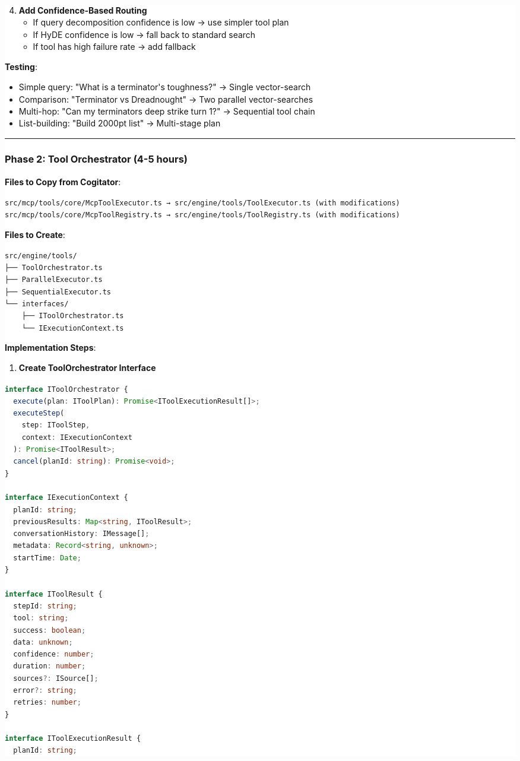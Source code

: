 4. **Add Confidence-Based Routing**
   - If query decomposition confidence is low → use simpler tool plan
   - If HyDE confidence is low → fall back to standard search
   - If tool has high failure rate → add fallback

**Testing**:
- Simple query: "What is a terminator's toughness?" → Single vector-search
- Comparison: "Terminator vs Dreadnought" → Two parallel vector-searches
- Multi-hop: "Can my terminators deep strike turn 1?" → Sequential tool chain
- List-building: "Build 2000pt list" → Multi-stage plan

---

### Phase 2: Tool Orchestrator (4-5 hours)

**Files to Copy from Cogitator**:
```
src/mcp/tools/core/McpToolExecutor.ts → src/engine/tools/ToolExecutor.ts (with modifications)
src/mcp/tools/core/McpToolRegistry.ts → src/engine/tools/ToolRegistry.ts (with modifications)
```

**Files to Create**:
```
src/engine/tools/
├── ToolOrchestrator.ts
├── ParallelExecutor.ts
├── SequentialExecutor.ts
└── interfaces/
    ├── IToolOrchestrator.ts
    └── IExecutionContext.ts
```

**Implementation Steps**:

1. **Create ToolOrchestrator Interface**
```typescript
interface IToolOrchestrator {
  execute(plan: IToolPlan): Promise<IToolExecutionResult[]>;
  executeStep(
    step: IToolStep,
    context: IExecutionContext
  ): Promise<IToolResult>;
  cancel(planId: string): Promise<void>;
}

interface IExecutionContext {
  planId: string;
  previousResults: Map<string, IToolResult>;
  conversationHistory: IMessage[];
  metadata: Record<string, unknown>;
  startTime: Date;
}

interface IToolResult {
  stepId: string;
  tool: string;
  success: boolean;
  data: unknown;
  confidence: number;
  duration: number;
  sources?: ISource[];
  error?: string;
  retries: number;
}

interface IToolExecutionResult {
  planId: string;
```
